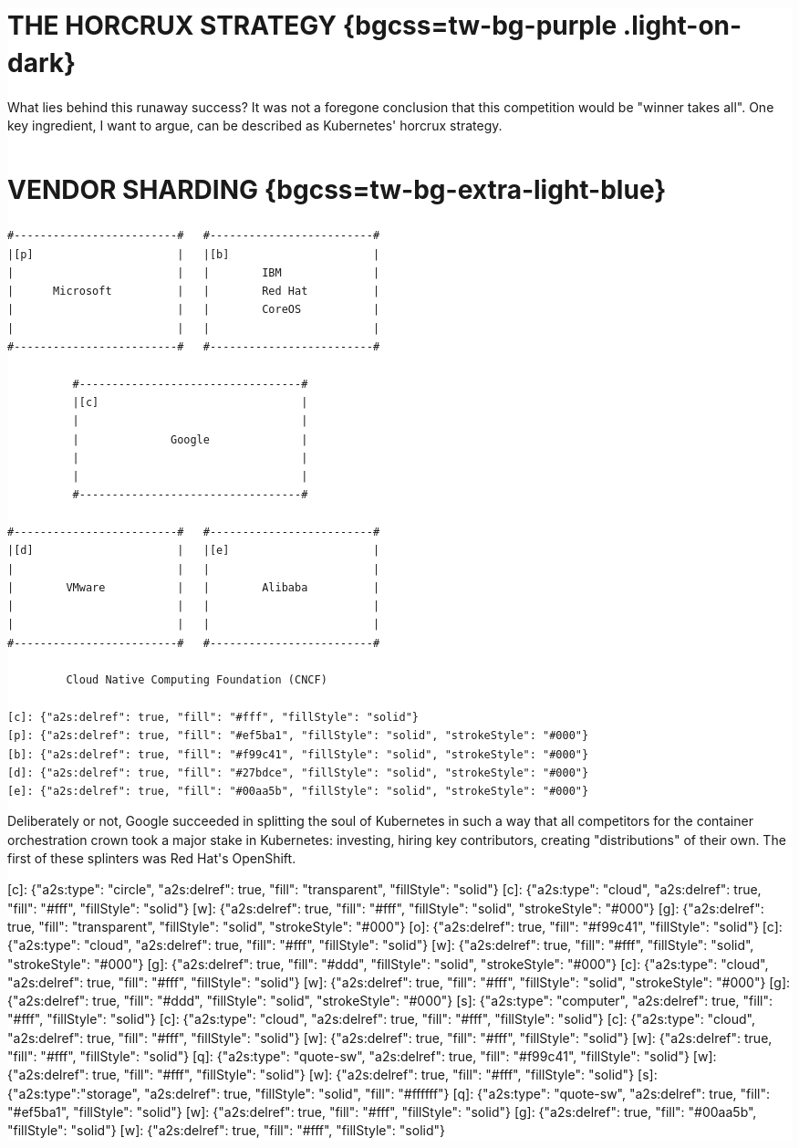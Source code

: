 # THE HORCRUX STRATEGY {bgcss=tw-bg-purple .light-on-dark}

<aside class="notes" data-markdown>
What lies behind this runaway success? It was not a foregone conclusion that this competition would be "winner takes all". One key ingredient, I want to argue, can be described as Kubernetes' horcrux strategy.
</aside>

# VENDOR SHARDING {bgcss=tw-bg-extra-light-blue}

```render_a2sketch
#-------------------------#   #-------------------------#       
|[p]                      |   |[b]                      |      
|                         |   |        IBM              |      
|      Microsoft          |   |        Red Hat          |       
|                         |   |        CoreOS           |      
|                         |   |                         |      
#-------------------------#   #-------------------------#       

          #----------------------------------#
          |[c]                               |
          |                                  |
          |              Google              |
          |                                  |
          |                                  |
          #----------------------------------#

#-------------------------#   #-------------------------#       
|[d]                      |   |[e]                      |      
|                         |   |                         |       
|        VMware           |   |        Alibaba          |        
|                         |   |                         |       
|                         |   |                         |       
#-------------------------#   #-------------------------#       

         Cloud Native Computing Foundation (CNCF)
 
[c]: {"a2s:delref": true, "fill": "#fff", "fillStyle": "solid"}
[p]: {"a2s:delref": true, "fill": "#ef5ba1", "fillStyle": "solid", "strokeStyle": "#000"}
[b]: {"a2s:delref": true, "fill": "#f99c41", "fillStyle": "solid", "strokeStyle": "#000"}
[d]: {"a2s:delref": true, "fill": "#27bdce", "fillStyle": "solid", "strokeStyle": "#000"}
[e]: {"a2s:delref": true, "fill": "#00aa5b", "fillStyle": "solid", "strokeStyle": "#000"}

```

<aside class="notes" data-markdown>
Deliberately or not, Google succeeded in splitting the soul of Kubernetes in such a way that all competitors for the container orchestration crown took a major stake in Kubernetes: investing, hiring key contributors, creating "distributions" of their own. The first of these splinters was Red Hat's OpenShift.
</aside>


[c]: {"a2s:type": "circle", "a2s:delref": true, "fill": "transparent", "fillStyle": "solid"}
[c]: {"a2s:type": "cloud", "a2s:delref": true, "fill": "#fff", "fillStyle": "solid"}
[w]: {"a2s:delref": true, "fill": "#fff", "fillStyle": "solid", "strokeStyle": "#000"}
[g]: {"a2s:delref": true, "fill": "transparent", "fillStyle": "solid", "strokeStyle": "#000"}
[o]: {"a2s:delref": true, "fill": "#f99c41", "fillStyle": "solid"}
[c]: {"a2s:type": "cloud", "a2s:delref": true, "fill": "#fff", "fillStyle": "solid"}
[w]: {"a2s:delref": true, "fill": "#fff", "fillStyle": "solid", "strokeStyle": "#000"}
[g]: {"a2s:delref": true, "fill": "#ddd", "fillStyle": "solid", "strokeStyle": "#000"}
[c]: {"a2s:type": "cloud", "a2s:delref": true, "fill": "#fff", "fillStyle": "solid"}
[w]: {"a2s:delref": true, "fill": "#fff", "fillStyle": "solid", "strokeStyle": "#000"}
[g]: {"a2s:delref": true, "fill": "#ddd", "fillStyle": "solid", "strokeStyle": "#000"}
[s]: {"a2s:type": "computer", "a2s:delref": true, "fill": "#fff", "fillStyle": "solid"}
[c]: {"a2s:type": "cloud", "a2s:delref": true, "fill": "#fff", "fillStyle": "solid"}
[c]: {"a2s:type": "cloud", "a2s:delref": true, "fill": "#fff", "fillStyle": "solid"}
[w]: {"a2s:delref": true, "fill": "#fff", "fillStyle": "solid"}
[w]: {"a2s:delref": true, "fill": "#fff", "fillStyle": "solid"}
[q]: {"a2s:type": "quote-sw", "a2s:delref": true, "fill": "#f99c41", "fillStyle": "solid"}
[w]: {"a2s:delref": true, "fill": "#fff", "fillStyle": "solid"}
[w]: {"a2s:delref": true, "fill": "#fff", "fillStyle": "solid"}
[s]: {"a2s:type":"storage", "a2s:delref": true, "fillStyle": "solid", "fill": "#ffffff"}
[q]: {"a2s:type": "quote-sw", "a2s:delref": true, "fill": "#ef5ba1", "fillStyle": "solid"}
[w]: {"a2s:delref": true, "fill": "#fff", "fillStyle": "solid"}
[g]: {"a2s:delref": true, "fill": "#00aa5b", "fillStyle": "solid"}
[w]: {"a2s:delref": true, "fill": "#fff", "fillStyle": "solid"}